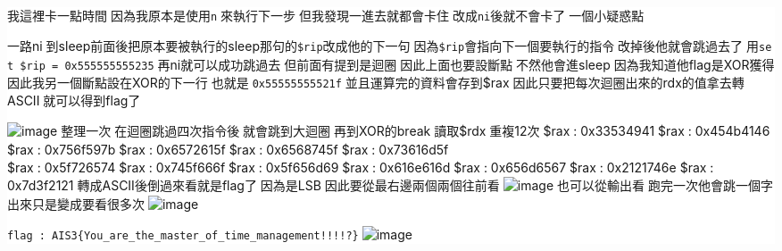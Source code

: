 我這裡卡一點時間 因為我原本是使用`n` 來執行下一步 但我發現一進去就都會卡住 改成`ni`後就不會卡了 一個小疑惑點 

一路ni 到sleep前面後把原本要被執行的sleep那句的`$rip`改成他的下一句 因為`$rip`會指向下一個要執行的指令 改掉後他就會跳過去了 用`set $rip = 0x555555555235` 再ni就可以成功跳過去 但前面有提到是迴圈 因此上面也要設斷點 不然他會進sleep 因為我知道他flag是XOR獲得 因此我另一個斷點設在XOR的下一行 也就是 `0x55555555521f` 並且運算完的資料會存到$rax 因此只要把每次迴圈出來的rdx的值拿去轉ASCII 就可以得到flag了

![image](https://hackmd.io/_uploads/SJpTWFEN0.png)
整理一次 在迴圈跳過四次指令後 就會跳到大迴圈 再到XOR的break 讀取$rdx 重複12次
$rax   : 0x33534941
$rax   : 0x454b4146 
$rax   : 0x756f597b 
$rax   : 0x6572615f
$rax   : 0x6568745f 
$rax   : 0x73616d5f   
$rax   : 0x5f726574 
$rax   : 0x745f666f 
$rax   : 0x5f656d69
$rax   : 0x616e616d 
$rax   : 0x656d6567 
$rax   : 0x2121746e
$rax   : 0x7d3f2121
轉成ASCII後倒過來看就是flag了 因為是LSB 因此要從最右邊兩個兩個往前看
![image](https://hackmd.io/_uploads/rJ4Et3NVC.png)
也可以從輸出看 跑完一次他會跳一個字出來只是變成要看很多次
![image](https://hackmd.io/_uploads/rydsD34NC.png)

`flag : AIS3{You_are_the_master_of_time_management!!!!?}`
![image](https://hackmd.io/_uploads/rJKPKhEN0.png)


